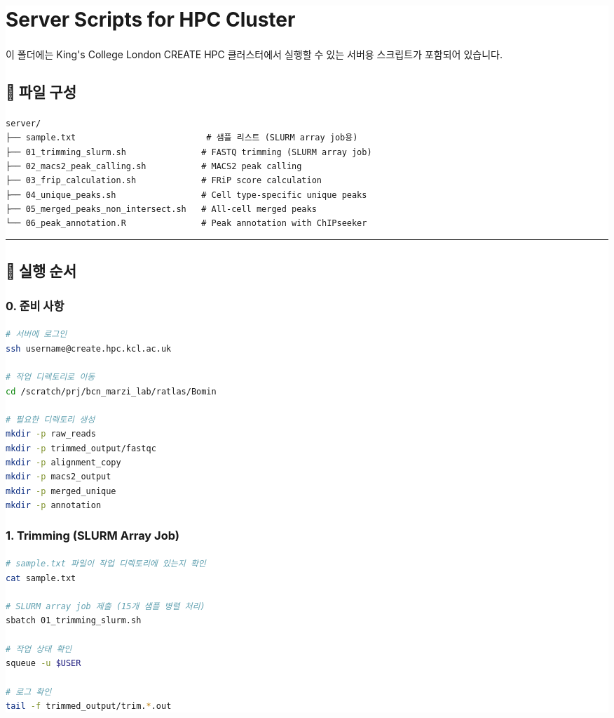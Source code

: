 # Server Scripts for HPC Cluster

이 폴더에는 King's College London CREATE HPC 클러스터에서 실행할 수 있는 서버용 스크립트가 포함되어 있습니다.

## 📁 파일 구성

```
server/
├── sample.txt                          # 샘플 리스트 (SLURM array job용)
├── 01_trimming_slurm.sh               # FASTQ trimming (SLURM array job)
├── 02_macs2_peak_calling.sh           # MACS2 peak calling
├── 03_frip_calculation.sh             # FRiP score calculation
├── 04_unique_peaks.sh                 # Cell type-specific unique peaks
├── 05_merged_peaks_non_intersect.sh   # All-cell merged peaks
└── 06_peak_annotation.R               # Peak annotation with ChIPseeker
```

---

## 🚀 실행 순서

### 0. 준비 사항

```bash
# 서버에 로그인
ssh username@create.hpc.kcl.ac.uk

# 작업 디렉토리로 이동
cd /scratch/prj/bcn_marzi_lab/ratlas/Bomin

# 필요한 디렉토리 생성
mkdir -p raw_reads
mkdir -p trimmed_output/fastqc
mkdir -p alignment_copy
mkdir -p macs2_output
mkdir -p merged_unique
mkdir -p annotation
```

### 1. Trimming (SLURM Array Job)

```bash
# sample.txt 파일이 작업 디렉토리에 있는지 확인
cat sample.txt

# SLURM array job 제출 (15개 샘플 병렬 처리)
sbatch 01_trimming_slurm.sh

# 작업 상태 확인
squeue -u $USER

# 로그 확인
tail -f trimmed_output/trim.*.out
```
